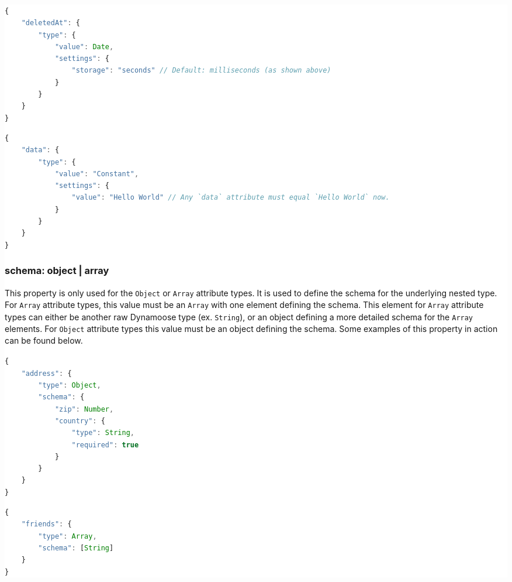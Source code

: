 ```js
{
	"deletedAt": {
		"type": {
			"value": Date,
			"settings": {
				"storage": "seconds" // Default: milliseconds (as shown above)
			}
		}
	}
}
```

```js
{
	"data": {
		"type": {
			"value": "Constant",
			"settings": {
				"value": "Hello World" // Any `data` attribute must equal `Hello World` now.
			}
		}
	}
}
```

### schema: object | array

This property is only used for the `Object` or `Array` attribute types. It is used to define the schema for the underlying nested type. For `Array` attribute types, this value must be an `Array` with one element defining the schema. This element for `Array` attribute types can either be another raw Dynamoose type (ex. `String`), or an object defining a more detailed schema for the `Array` elements. For `Object` attribute types this value must be an object defining the schema. Some examples of this property in action can be found below.

```js
{
	"address": {
		"type": Object,
		"schema": {
			"zip": Number,
			"country": {
				"type": String,
				"required": true
			}
		}
	}
}
```

```js
{
	"friends": {
		"type": Array,
		"schema": [String]
	}
}
```
